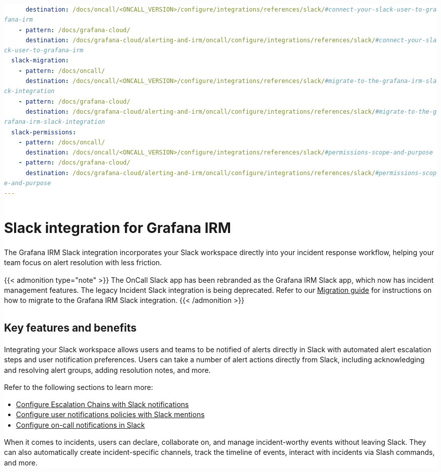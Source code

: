 ```yaml
      destination: /docs/oncall/<ONCALL_VERSION>/configure/integrations/references/slack/#connect-your-slack-user-to-grafana-irm
    - pattern: /docs/grafana-cloud/
      destination: /docs/grafana-cloud/alerting-and-irm/oncall/configure/integrations/references/slack/#connect-your-slack-user-to-grafana-irm 
  slack-migration:
    - pattern: /docs/oncall/
      destination: /docs/oncall/<ONCALL_VERSION>/configure/integrations/references/slack/#migrate-to-the-grafana-irm-slack-integration
    - pattern: /docs/grafana-cloud/
      destination: /docs/grafana-cloud/alerting-and-irm/oncall/configure/integrations/references/slack/#migrate-to-the-grafana-irm-slack-integration
  slack-permissions:
    - pattern: /docs/oncall/
      destination: /docs/oncall/<ONCALL_VERSION>/configure/integrations/references/slack/#permissions-scope-and-purpose
    - pattern: /docs/grafana-cloud/
      destination: /docs/grafana-cloud/alerting-and-irm/oncall/configure/integrations/references/slack/#permissions-scope-and-purpose 
---
```


# Slack integration for Grafana IRM

The Grafana IRM Slack integration incorporates your Slack workspace directly into your incident response workflow,
helping your team focus on alert resolution with less friction.

{{< admonition type="note" >}}
The OnCall Slack app has been rebranded as the Grafana IRM Slack app, which now has incident management features.
The legacy Incident Slack integration is being deprecated.
Refer to our [Migration guide](ref:slack-migration) for instructions on how to migrate to the Grafana IRM Slack integration.
{{< /admonition >}}

## Key features and benefits

Integrating your Slack workspace allows users and teams to be notified of alerts directly in Slack with automated alert escalation steps and user notification preferences.
Users can take a number of alert actions directly from Slack, including acknowledging and resolving alert groups, adding resolution notes, and more.

Refer to the following sections to learn more:

- [Configure Escalation Chains with Slack notifications](ref:escalation-chains)
- [Configure user notifications policies with Slack mentions](ref:slack-mentions)
- [Configure on-call notifications in Slack](ref:oncall-notifications)

When it comes to incidents, users can declare, collaborate on, and manage incident-worthy events without leaving Slack.
They can also automatically create incident-specific channels, track the timeline of events, interact with incidents via Slash commands, and more.
